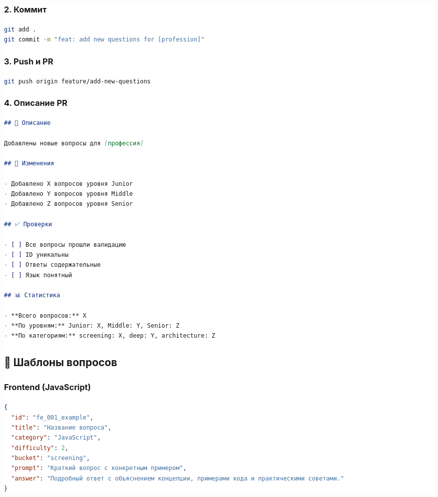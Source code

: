### 2. Коммит

```bash
git add .
git commit -m "feat: add new questions for [profession]"
```

### 3. Push и PR

```bash
git push origin feature/add-new-questions
```

### 4. Описание PR

```markdown
## 📝 Описание

Добавлены новые вопросы для [профессия]

## 🎯 Изменения

- Добавлено X вопросов уровня Junior
- Добавлено Y вопросов уровня Middle  
- Добавлено Z вопросов уровня Senior

## ✅ Проверки

- [ ] Все вопросы прошли валидацию
- [ ] ID уникальны
- [ ] Ответы содержательные
- [ ] Язык понятный

## 📊 Статистика

- **Всего вопросов:** X
- **По уровням:** Junior: X, Middle: Y, Senior: Z
- **По категориям:** screening: X, deep: Y, architecture: Z
```

## 🎨 Шаблоны вопросов

### Frontend (JavaScript)

```json
{
  "id": "fe_001_example",
  "title": "Название вопроса",
  "category": "JavaScript",
  "difficulty": 2,
  "bucket": "screening",
  "prompt": "Краткий вопрос с конкретным примером",
  "answer": "Подробный ответ с объяснением концепции, примерами кода и практическими советами."
}
```
